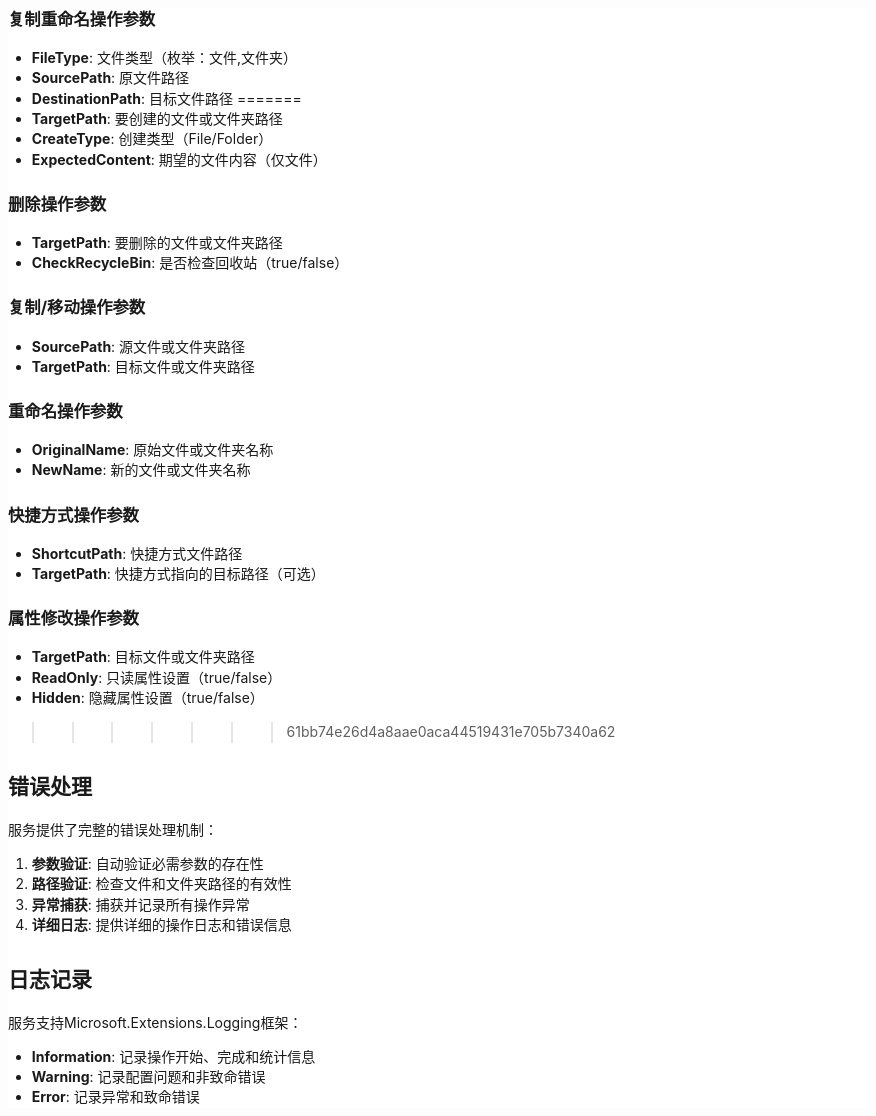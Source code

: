 ### 复制重命名操作参数

- **FileType**: 文件类型（枚举：文件,文件夹）
- **SourcePath**: 原文件路径
- **DestinationPath**: 目标文件路径
=======
- **TargetPath**: 要创建的文件或文件夹路径
- **CreateType**: 创建类型（File/Folder）
- **ExpectedContent**: 期望的文件内容（仅文件）

### 删除操作参数

- **TargetPath**: 要删除的文件或文件夹路径
- **CheckRecycleBin**: 是否检查回收站（true/false）

### 复制/移动操作参数

- **SourcePath**: 源文件或文件夹路径
- **TargetPath**: 目标文件或文件夹路径

### 重命名操作参数

- **OriginalName**: 原始文件或文件夹名称
- **NewName**: 新的文件或文件夹名称

### 快捷方式操作参数

- **ShortcutPath**: 快捷方式文件路径
- **TargetPath**: 快捷方式指向的目标路径（可选）

### 属性修改操作参数

- **TargetPath**: 目标文件或文件夹路径
- **ReadOnly**: 只读属性设置（true/false）
- **Hidden**: 隐藏属性设置（true/false）
>>>>>>> 61bb74e26d4a8aae0aca44519431e705b7340a62

## 错误处理

服务提供了完整的错误处理机制：

1. **参数验证**: 自动验证必需参数的存在性
2. **路径验证**: 检查文件和文件夹路径的有效性
3. **异常捕获**: 捕获并记录所有操作异常
4. **详细日志**: 提供详细的操作日志和错误信息

## 日志记录

服务支持Microsoft.Extensions.Logging框架：

- **Information**: 记录操作开始、完成和统计信息
- **Warning**: 记录配置问题和非致命错误
- **Error**: 记录异常和致命错误
